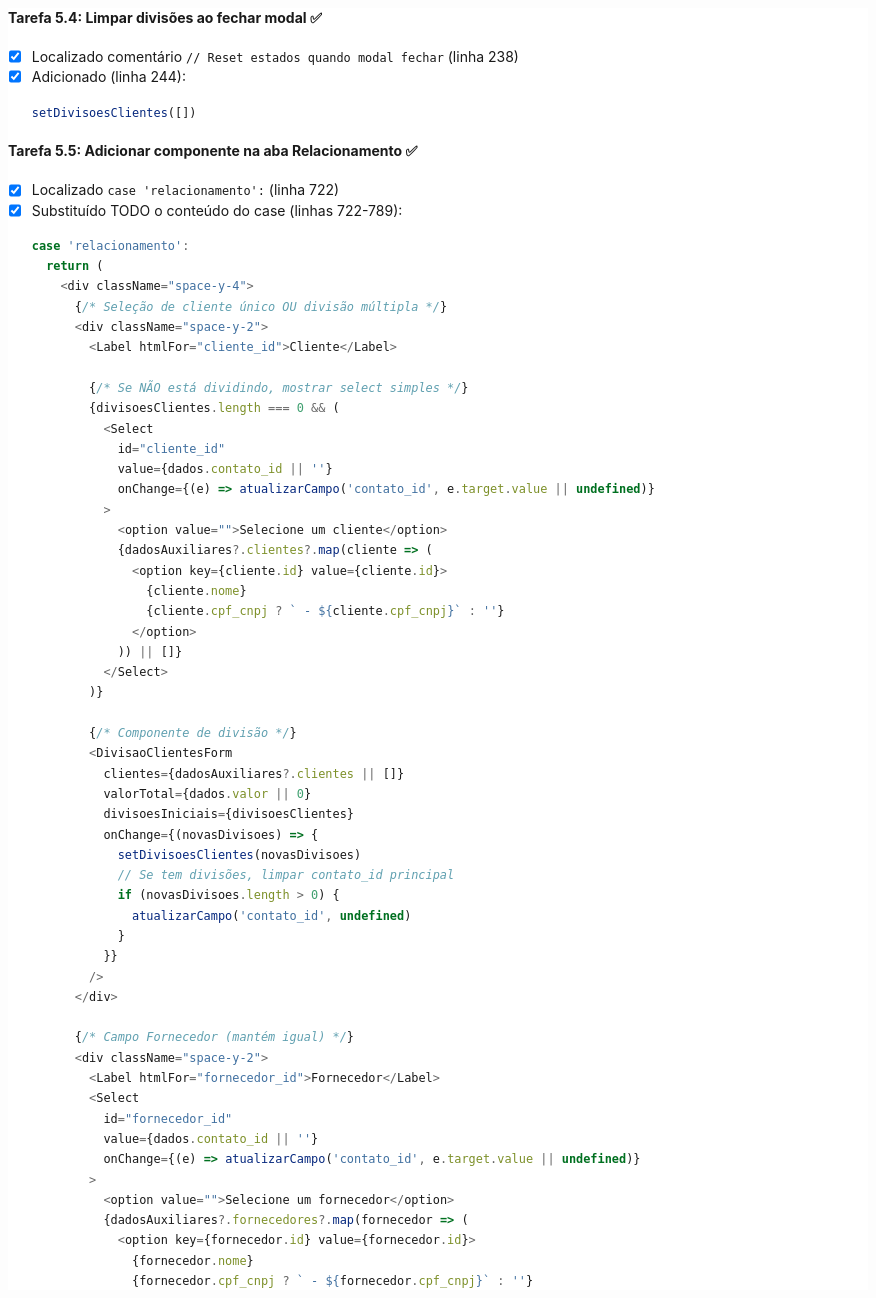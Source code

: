 #### Tarefa 5.4: Limpar divisões ao fechar modal ✅
- [x] Localizado comentário `// Reset estados quando modal fechar` (linha 238)
- [x] Adicionado (linha 244):
  ```typescript
  setDivisoesClientes([])
  ```

#### Tarefa 5.5: Adicionar componente na aba Relacionamento ✅
- [x] Localizado `case 'relacionamento':` (linha 722)
- [x] Substituído TODO o conteúdo do case (linhas 722-789):
  ```typescript
  case 'relacionamento':
    return (
      <div className="space-y-4">
        {/* Seleção de cliente único OU divisão múltipla */}
        <div className="space-y-2">
          <Label htmlFor="cliente_id">Cliente</Label>

          {/* Se NÃO está dividindo, mostrar select simples */}
          {divisoesClientes.length === 0 && (
            <Select
              id="cliente_id"
              value={dados.contato_id || ''}
              onChange={(e) => atualizarCampo('contato_id', e.target.value || undefined)}
            >
              <option value="">Selecione um cliente</option>
              {dadosAuxiliares?.clientes?.map(cliente => (
                <option key={cliente.id} value={cliente.id}>
                  {cliente.nome}
                  {cliente.cpf_cnpj ? ` - ${cliente.cpf_cnpj}` : ''}
                </option>
              )) || []}
            </Select>
          )}

          {/* Componente de divisão */}
          <DivisaoClientesForm
            clientes={dadosAuxiliares?.clientes || []}
            valorTotal={dados.valor || 0}
            divisoesIniciais={divisoesClientes}
            onChange={(novasDivisoes) => {
              setDivisoesClientes(novasDivisoes)
              // Se tem divisões, limpar contato_id principal
              if (novasDivisoes.length > 0) {
                atualizarCampo('contato_id', undefined)
              }
            }}
          />
        </div>

        {/* Campo Fornecedor (mantém igual) */}
        <div className="space-y-2">
          <Label htmlFor="fornecedor_id">Fornecedor</Label>
          <Select
            id="fornecedor_id"
            value={dados.contato_id || ''}
            onChange={(e) => atualizarCampo('contato_id', e.target.value || undefined)}
          >
            <option value="">Selecione um fornecedor</option>
            {dadosAuxiliares?.fornecedores?.map(fornecedor => (
              <option key={fornecedor.id} value={fornecedor.id}>
                {fornecedor.nome}
                {fornecedor.cpf_cnpj ? ` - ${fornecedor.cpf_cnpj}` : ''}
  ```